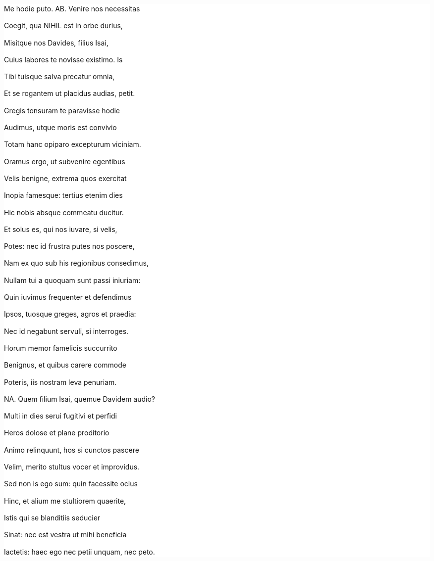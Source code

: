 Me hodie puto. AB. Venire nos necessitas

Coegit, qua NIHIL est in orbe durius,

Misitque nos Davides, filius Isai,

Cuius labores te novisse existimo. Is

Tibi tuisque salva precatur omnia,

Et se rogantem ut placidus audias, petit.

Gregis tonsuram te paravisse hodie

Audimus, utque moris est convivio

Totam hanc opiparo excepturum viciniam.

Oramus ergo, ut subvenire egentibus

Velis benigne, extrema quos exercitat

Inopia famesque: tertius etenim dies

Hic nobis absque commeatu ducitur.

Et solus es, qui nos iuvare, si velis,

Potes: nec id frustra putes nos poscere,

Nam ex quo sub his regionibus consedimus,

Nullam tui a quoquam sunt passi iniuriam:

Quin iuvimus frequenter et defendimus

Ipsos, tuosque greges, agros et praedia:

Nec id negabunt servuli, si interroges.

Horum memor famelicis succurrito

Benignus, et quibus carere commode

Poteris, iis nostram leva penuriam.

NA. Quem filium Isai, quemue Davidem audio?

Multi in dies serui fugitivi et perfidi

Heros dolose et plane proditorio

Animo relinquunt, hos si cunctos pascere

Velim, merito stultus vocer et improvidus.

Sed non is ego sum: quin facessite ocius

Hinc, et alium me stultiorem quaerite,

Istis qui se blanditiis seducier

Sinat: nec est vestra ut mihi beneficia

Iactetis: haec ego nec petii unquam, nec peto.
